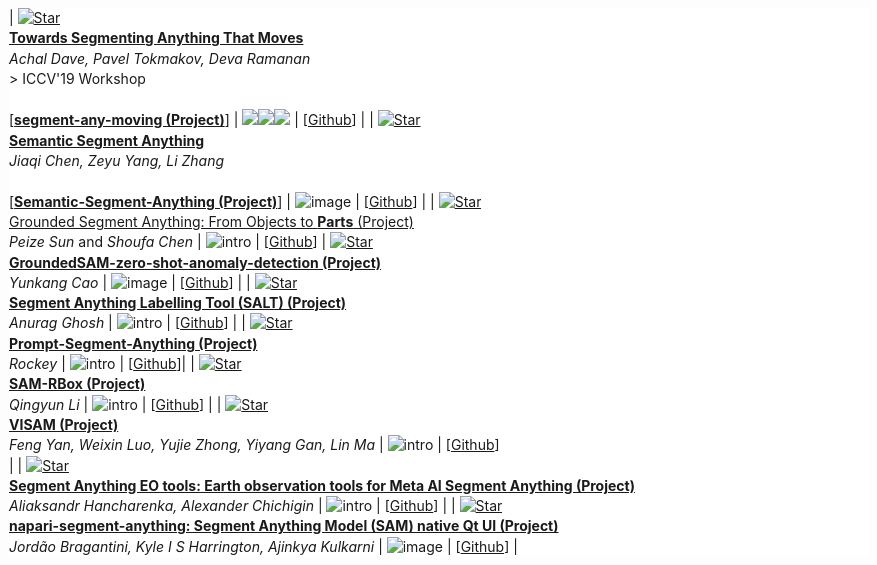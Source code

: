 | [![Star](https://img.shields.io/github/stars/achalddave/segment-any-moving.svg?style=social&label=Star)](https://github.com/achalddave/segment-any-moving) <br> [**Towards Segmenting Anything That Moves**](https://arxiv.org/abs/1902.03715) <br> *Achal Dave, Pavel Tokmakov, Deva Ramanan* <br> > ICCV'19 Workshop <br><br> [[**segment-any-moving (Project)**](https://github.com/achalddave/segment-any-moving)] | [<img src="http://www.achaldave.com/projects/anything-that-moves/videos/ZXN6A-tracked-with-objectness-trimmed.gif" width="32%" />](http://www.achaldave.com/projects/anything-that-moves/videos/ZXN6A-tracked-with-objectness-trimmed.mp4)[<img src="http://www.achaldave.com/projects/anything-that-moves/videos/c95cd17749.gif" width="32%" />](http://www.achaldave.com/projects/anything-that-moves/videos/c95cd17749.mp4)<img src="http://www.achaldave.com/projects/anything-that-moves/videos/e0bdb5dfae.gif" width="32%" /> | [[Github](https://github.com/achalddave/segment-any-moving)] |
| [![Star](https://img.shields.io/github/stars/fudan-zvg/Semantic-Segment-Anything.svg?style=social&label=Star)](https://github.com/fudan-zvg/Semantic-Segment-Anything) <br> [**Semantic Segment Anything**](https://github.com/fudan-zvg/Semantic-Segment-Anything) <br> *Jiaqi Chen, Zeyu Yang, Li Zhang* <br><br> [[**Semantic-Segment-Anything (Project)**](https://github.com/fudan-zvg/Semantic-Segment-Anything)] | <img width="903" alt="image" src="https://github.com/fudan-zvg/Semantic-Segment-Anything/blob/main/figures/SSA_motivation.png"> | [[Github](https://github.com/fudan-zvg/Semantic-Segment-Anything)] |
| [![Star](https://img.shields.io/github/stars/Cheems-Seminar/segment-anything-and-name-it.svg?style=social&label=Star)](https://github.com/Cheems-Seminar/segment-anything-and-name-it) <br> [Grounded Segment Anything: From Objects to **Parts** (Project)](https://github.com/Cheems-Seminar/segment-anything-and-name-it) <br> *Peize Sun* and *Shoufa Chen* | ![intro](https://github.com/Cheems-Seminar/segment-anything-and-name-it/raw/main/assets/logo.png) | [[Github](https://github.com/Cheems-Seminar/segment-anything-and-name-it)]
| [![Star](https://img.shields.io/github/stars/caoyunkang/GroundedSAM-zero-shot-anomaly-detection.svg?style=social&label=Star)](https://github.com/caoyunkang/GroundedSAM-zero-shot-anomaly-detection) <br>  [**GroundedSAM-zero-shot-anomaly-detection (Project)**](https://github.com/caoyunkang/GroundedSAM-zero-shot-anomaly-detection) <br> *Yunkang Cao*  | <img width="677" alt="image" src="https://user-images.githubusercontent.com/18592211/231068964-ddeae0ea-4e83-40d6-b73e-2811d46f808d.png"> | [[Github](https://github.com/caoyunkang/GroundedSAM-zero-shot-anomaly-detection)] |
| [![Star](https://img.shields.io/github/stars/anuragxel/salt.svg?style=social&label=Star)](https://github.com/anuragxel/salt) <br> [**Segment Anything Labelling Tool (SALT) (Project)**](https://github.com/anuragxel/salt) <br> *Anurag Ghosh*  | ![intro](https://github.com/anuragxel/salt/raw/main/assets/how-it-works.gif) | [[Github](https://github.com/caoyunkang/GroundedSAM-zero-shot-anomaly-detection)] |
| [![Star](https://img.shields.io/github/stars/RockeyCoss/Prompt-Segment-Anything.svg?style=social&label=Star)](https://github.com/RockeyCoss/Prompt-Segment-Anything) <br> [**Prompt-Segment-Anything (Project)**](https://github.com/RockeyCoss/Prompt-Segment-Anything) <br> *Rockey*  | ![intro](https://github.com/RockeyCoss/Prompt-Segment-Anything/raw/master/assets/example1.jpg) | [[Github](https://github.com/RockeyCoss/Prompt-Segment-Anything)]|
| [![Star](https://img.shields.io/github/stars/Li-Qingyun/sam-mmrotate.svg?style=social&label=Star)](https://github.com/Li-Qingyun/sam-mmrotate) <br> [**SAM-RBox (Project)**](https://github.com/Li-Qingyun/sam-mmrotate) <br> *Qingyun Li*  | ![intro](https://user-images.githubusercontent.com/79644233/230732578-649086b4-7720-4450-9e87-25873bec07cb.png) | [[Github](https://github.com/Li-Qingyun/sam-mmrotate)] |
| [![Star](https://img.shields.io/github/stars/BingfengYan/VISAM.svg?style=social&label=Star)](https://github.com/BingfengYan/VISAM) <br>  [**VISAM (Project)**](https://github.com/BingfengYan/VISAM) <br> *Feng Yan, Weixin Luo, Yujie Zhong, Yiyang Gan, Lin Ma* | ![intro](https://raw.githubusercontent.com/BingfengYan/MOTSAM/main/tmp.gif) | [[Github](https://github.com/BingfengYan/VISAM)] <br> |
| [![Star](https://img.shields.io/github/stars/aliaksandr960/segment-anything-eo.svg?style=social&label=Star)](https://github.com/aliaksandr960/segment-anything-eo) <br> [**Segment Anything EO tools: Earth observation tools for Meta AI Segment Anything (Project)**](https://github.com/aliaksandr960/segment-anything-eo) <br> *Aliaksandr Hancharenka, Alexander Chichigin*  | ![intro](https://github.com/aliaksandr960/segment-anything-eo/raw/main/title_sameo.png?raw=true) | [[Github](https://github.com/aliaksandr960/segment-anything-eo)] |
| [![Star](https://img.shields.io/github/stars/JoOkuma/napari-segment-anything.svg?style=social&label=Star)](https://github.com/JoOkuma/napari-segment-anything) <br> [**napari-segment-anything: Segment Anything Model (SAM) native Qt UI (Project)**](https://github.com/JoOkuma/napari-segment-anything) <br> *Jordão Bragantini, Kyle I S Harrington, Ajinkya Kulkarni*  | <img width="658" alt="image" src="https://user-images.githubusercontent.com/18592211/231413725-661fb2a9-1951-40b1-8239-6896eeb7eb4c.png"> | [[Github](https://github.com/JoOkuma/napari-segment-anything)] |